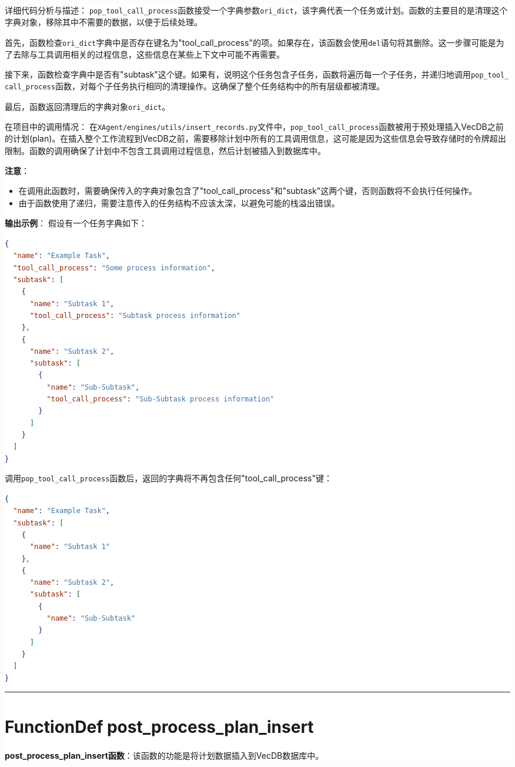 详细代码分析与描述：
`pop_tool_call_process`函数接受一个字典参数`ori_dict`，该字典代表一个任务或计划。函数的主要目的是清理这个字典对象，移除其中不需要的数据，以便于后续处理。

首先，函数检查`ori_dict`字典中是否存在键名为"tool_call_process"的项。如果存在，该函数会使用`del`语句将其删除。这一步骤可能是为了去除与工具调用相关的过程信息，这些信息在某些上下文中可能不再需要。

接下来，函数检查字典中是否有"subtask"这个键。如果有，说明这个任务包含子任务，函数将遍历每一个子任务，并递归地调用`pop_tool_call_process`函数，对每个子任务执行相同的清理操作。这确保了整个任务结构中的所有层级都被清理。

最后，函数返回清理后的字典对象`ori_dict`。

在项目中的调用情况：
在`XAgent/engines/utils/insert_records.py`文件中，`pop_tool_call_process`函数被用于预处理插入VecDB之前的计划(plan)。在插入整个工作流程到VecDB之前，需要移除计划中所有的工具调用信息，这可能是因为这些信息会导致存储时的令牌超出限制。函数的调用确保了计划中不包含工具调用过程信息，然后计划被插入到数据库中。

**注意**：
- 在调用此函数时，需要确保传入的字典对象包含了"tool_call_process"和"subtask"这两个键，否则函数将不会执行任何操作。
- 由于函数使用了递归，需要注意传入的任务结构不应该太深，以避免可能的栈溢出错误。

**输出示例**：
假设有一个任务字典如下：
```json
{
  "name": "Example Task",
  "tool_call_process": "Some process information",
  "subtask": [
    {
      "name": "Subtask 1",
      "tool_call_process": "Subtask process information"
    },
    {
      "name": "Subtask 2",
      "subtask": [
        {
          "name": "Sub-Subtask",
          "tool_call_process": "Sub-Subtask process information"
        }
      ]
    }
  ]
}
```
调用`pop_tool_call_process`函数后，返回的字典将不再包含任何"tool_call_process"键：
```json
{
  "name": "Example Task",
  "subtask": [
    {
      "name": "Subtask 1"
    },
    {
      "name": "Subtask 2",
      "subtask": [
        {
          "name": "Sub-Subtask"
        }
      ]
    }
  ]
}
```
***
# FunctionDef post_process_plan_insert
**post_process_plan_insert函数**：该函数的功能是将计划数据插入到VecDB数据库中。
